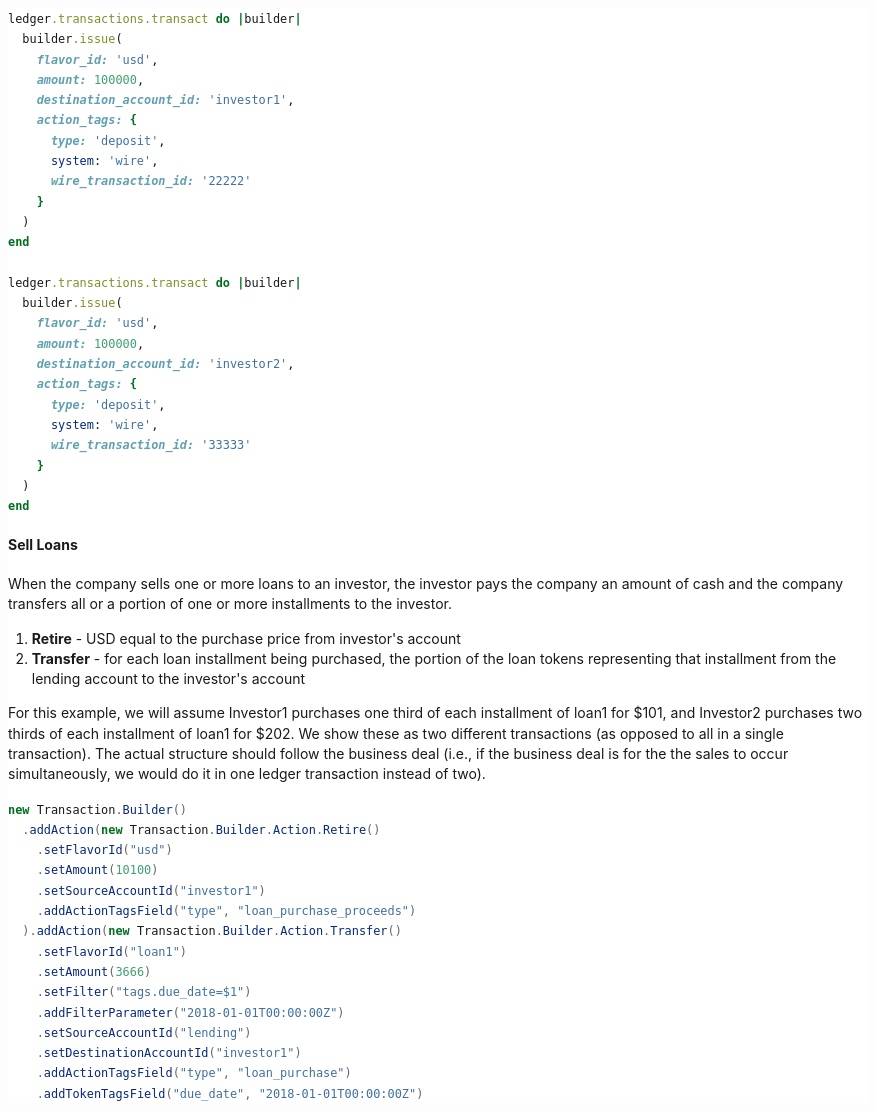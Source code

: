 </TabItem>
<TabItem value='ruby' label='Ruby'>

```ruby
ledger.transactions.transact do |builder|
  builder.issue(
    flavor_id: 'usd',
    amount: 100000,
    destination_account_id: 'investor1',
    action_tags: {
      type: 'deposit',
      system: 'wire',
      wire_transaction_id: '22222'
    }
  )
end

ledger.transactions.transact do |builder|
  builder.issue(
    flavor_id: 'usd',
    amount: 100000,
    destination_account_id: 'investor2',
    action_tags: {
      type: 'deposit',
      system: 'wire',
      wire_transaction_id: '33333'
    }
  )
end
```

</TabItem>
</Tabs>

#### Sell Loans
When the company sells one or more loans to an investor, the investor pays the company an amount of cash and the company transfers all or a portion of one or more installments to the investor.

1. **Retire** - USD equal to the purchase price from investor's account
2. **Transfer** - for each loan installment being purchased, the portion of the loan tokens representing that installment from the lending account to the investor's account

For this example, we will assume Investor1 purchases one third of each installment of loan1 for $101, and Investor2 purchases two thirds of each installment of loan1 for $202. We show these as two different transactions (as opposed to all in a single transaction). The actual structure should follow the business deal (i.e., if the business deal is for the the sales to occur simultaneously, we would do it in one ledger transaction instead of two).

<Tabs>
<TabItem value='java' label='Java'>

```java
new Transaction.Builder()
  .addAction(new Transaction.Builder.Action.Retire()
    .setFlavorId("usd")
    .setAmount(10100)
    .setSourceAccountId("investor1")
    .addActionTagsField("type", "loan_purchase_proceeds")
  ).addAction(new Transaction.Builder.Action.Transfer()
    .setFlavorId("loan1")
    .setAmount(3666)
    .setFilter("tags.due_date=$1")
    .addFilterParameter("2018-01-01T00:00:00Z")
    .setSourceAccountId("lending")
    .setDestinationAccountId("investor1")
    .addActionTagsField("type", "loan_purchase")
    .addTokenTagsField("due_date", "2018-01-01T00:00:00Z")
```